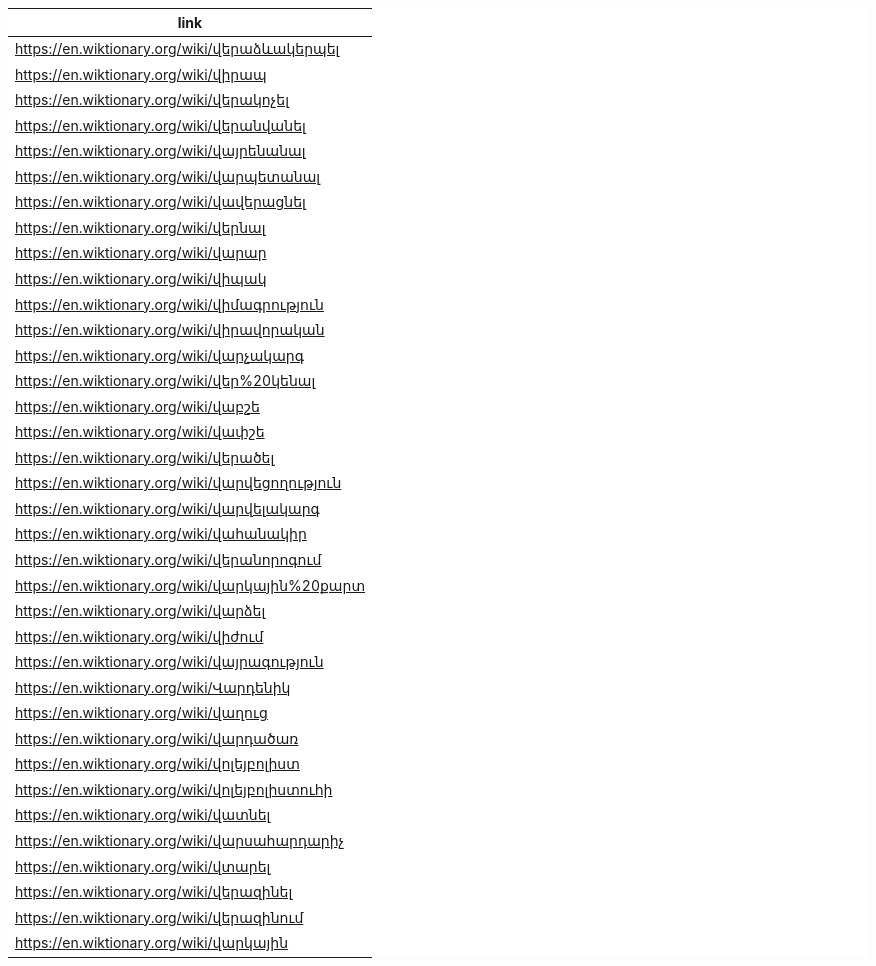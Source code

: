|link|
|----|
|https://en.wiktionary.org/wiki/վերաձևակերպել|
|https://en.wiktionary.org/wiki/վիրապ|
|https://en.wiktionary.org/wiki/վերակոչել|
|https://en.wiktionary.org/wiki/վերանվանել|
|https://en.wiktionary.org/wiki/վայրենանալ|
|https://en.wiktionary.org/wiki/վարպետանալ|
|https://en.wiktionary.org/wiki/վավերացնել|
|https://en.wiktionary.org/wiki/վերնալ|
|https://en.wiktionary.org/wiki/վարար|
|https://en.wiktionary.org/wiki/վիպակ|
|https://en.wiktionary.org/wiki/վիմագրություն|
|https://en.wiktionary.org/wiki/վիրավորական|
|https://en.wiktionary.org/wiki/վարչակարգ|
|https://en.wiktionary.org/wiki/վեր%20կենալ|
|https://en.wiktionary.org/wiki/վաբշե|
|https://en.wiktionary.org/wiki/վափշե|
|https://en.wiktionary.org/wiki/վերածել|
|https://en.wiktionary.org/wiki/վարվեցողություն|
|https://en.wiktionary.org/wiki/վարվելակարգ|
|https://en.wiktionary.org/wiki/վահանակիր|
|https://en.wiktionary.org/wiki/վերանորոգում|
|https://en.wiktionary.org/wiki/վարկային%20քարտ|
|https://en.wiktionary.org/wiki/վարձել|
|https://en.wiktionary.org/wiki/վիժում|
|https://en.wiktionary.org/wiki/վայրագություն|
|https://en.wiktionary.org/wiki/Վարդենիկ|
|https://en.wiktionary.org/wiki/վաղուց|
|https://en.wiktionary.org/wiki/վարդածառ|
|https://en.wiktionary.org/wiki/վոլեյբոլիստ|
|https://en.wiktionary.org/wiki/վոլեյբոլիստուհի|
|https://en.wiktionary.org/wiki/վատնել|
|https://en.wiktionary.org/wiki/վարսահարդարիչ|
|https://en.wiktionary.org/wiki/վտարել|
|https://en.wiktionary.org/wiki/վերազինել|
|https://en.wiktionary.org/wiki/վերազինում|
|https://en.wiktionary.org/wiki/վարկային|